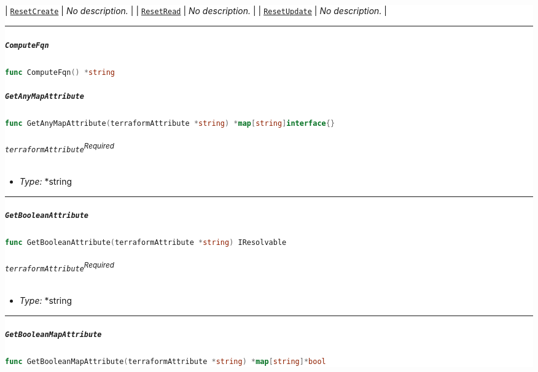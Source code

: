 | <code><a href="#@cdktf/provider-okta.bookmarkApp.BookmarkAppTimeoutsOutputReference.resetCreate">ResetCreate</a></code> | *No description.* |
| <code><a href="#@cdktf/provider-okta.bookmarkApp.BookmarkAppTimeoutsOutputReference.resetRead">ResetRead</a></code> | *No description.* |
| <code><a href="#@cdktf/provider-okta.bookmarkApp.BookmarkAppTimeoutsOutputReference.resetUpdate">ResetUpdate</a></code> | *No description.* |

---

##### `ComputeFqn` <a name="ComputeFqn" id="@cdktf/provider-okta.bookmarkApp.BookmarkAppTimeoutsOutputReference.computeFqn"></a>

```go
func ComputeFqn() *string
```

##### `GetAnyMapAttribute` <a name="GetAnyMapAttribute" id="@cdktf/provider-okta.bookmarkApp.BookmarkAppTimeoutsOutputReference.getAnyMapAttribute"></a>

```go
func GetAnyMapAttribute(terraformAttribute *string) *map[string]interface{}
```

###### `terraformAttribute`<sup>Required</sup> <a name="terraformAttribute" id="@cdktf/provider-okta.bookmarkApp.BookmarkAppTimeoutsOutputReference.getAnyMapAttribute.parameter.terraformAttribute"></a>

- *Type:* *string

---

##### `GetBooleanAttribute` <a name="GetBooleanAttribute" id="@cdktf/provider-okta.bookmarkApp.BookmarkAppTimeoutsOutputReference.getBooleanAttribute"></a>

```go
func GetBooleanAttribute(terraformAttribute *string) IResolvable
```

###### `terraformAttribute`<sup>Required</sup> <a name="terraformAttribute" id="@cdktf/provider-okta.bookmarkApp.BookmarkAppTimeoutsOutputReference.getBooleanAttribute.parameter.terraformAttribute"></a>

- *Type:* *string

---

##### `GetBooleanMapAttribute` <a name="GetBooleanMapAttribute" id="@cdktf/provider-okta.bookmarkApp.BookmarkAppTimeoutsOutputReference.getBooleanMapAttribute"></a>

```go
func GetBooleanMapAttribute(terraformAttribute *string) *map[string]*bool
```
